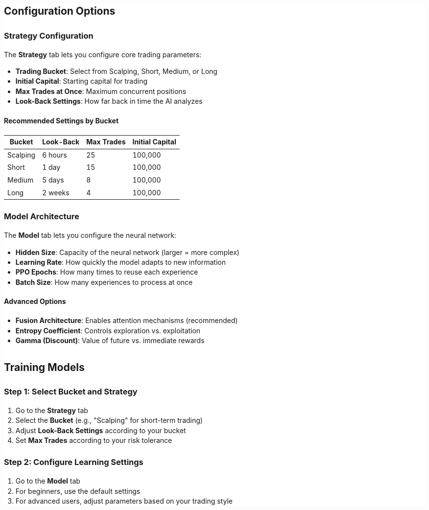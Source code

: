 ## Configuration Options

### Strategy Configuration

The **Strategy** tab lets you configure core trading parameters:

- **Trading Bucket**: Select from Scalping, Short, Medium, or Long
- **Initial Capital**: Starting capital for trading
- **Max Trades at Once**: Maximum concurrent positions
- **Look-Back Settings**: How far back in time the AI analyzes

#### Recommended Settings by Bucket

| Bucket | Look-Back | Max Trades | Initial Capital |
|--------|-----------|------------|-----------------|
| Scalping | 6 hours | 25 | 100,000 |
| Short | 1 day | 15 | 100,000 |
| Medium | 5 days | 8 | 100,000 |
| Long | 2 weeks | 4 | 100,000 |

### Model Architecture

The **Model** tab lets you configure the neural network:

- **Hidden Size**: Capacity of the neural network (larger = more complex)
- **Learning Rate**: How quickly the model adapts to new information
- **PPO Epochs**: How many times to reuse each experience
- **Batch Size**: How many experiences to process at once

#### Advanced Options

- **Fusion Architecture**: Enables attention mechanisms (recommended)
- **Entropy Coefficient**: Controls exploration vs. exploitation
- **Gamma (Discount)**: Value of future vs. immediate rewards

## Training Models

### Step 1: Select Bucket and Strategy

1. Go to the **Strategy** tab
2. Select the **Bucket** (e.g., "Scalping" for short-term trading)
3. Adjust **Look-Back Settings** according to your bucket
4. Set **Max Trades** according to your risk tolerance

### Step 2: Configure Learning Settings

1. Go to the **Model** tab
2. For beginners, use the default settings
3. For advanced users, adjust parameters based on your trading style
